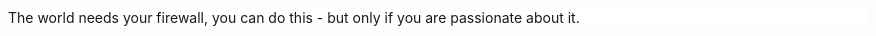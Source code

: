 
The world needs your firewall,
you can do this - but only if you are passionate about it.



[0]: https://www.youtube.com/watch?v=DHsqb2poGII
[1]: https://www.youtube.com/watch?v=MoKLovtnbGY
[3]: https://www.youtube.com/watch?v=TDg092qe50g
[4]: https://en.wikipedia.org/wiki/List_of_data_breaches
[5]: https://pi-hole.net/
[6]: https://www.youtube.com/watch?v=K-FSfjLVno4
[7]: https://www.youtube.com/watch?v=1M73USsXHdc
[8]: https://www.youtube.com/watch?v=UAPD4i3zOmohttps://www.youtube.com/watch?v=UAPD4i3zOmo
[9]: https://youtu.be/uhyM-bhzFsI?t=674
[10]: http://www.catb.org/~esr/jargon/html/O/owned.html
